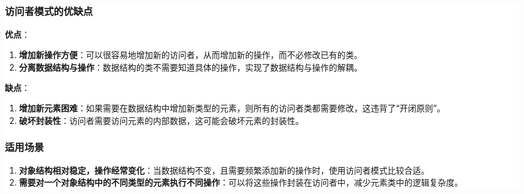 ### 访问者模式的优缺点

**优点**：

1. **增加新操作方便**：可以很容易地增加新的访问者，从而增加新的操作，而不必修改已有的类。
2. **分离数据结构与操作**：数据结构的类不需要知道具体的操作，实现了数据结构与操作的解耦。

**缺点**：

1. **增加新元素困难**：如果需要在数据结构中增加新类型的元素，则所有的访问者类都需要修改，这违背了“开闭原则”。
2. **破坏封装性**：访问者需要访问元素的内部数据，这可能会破坏元素的封装性。

### 适用场景

1. **对象结构相对稳定，操作经常变化**：当数据结构不变，且需要频繁添加新的操作时，使用访问者模式比较合适。
2. **需要对一个对象结构中的不同类型的元素执行不同操作**：可以将这些操作封装在访问者中，减少元素类中的逻辑复杂度。

